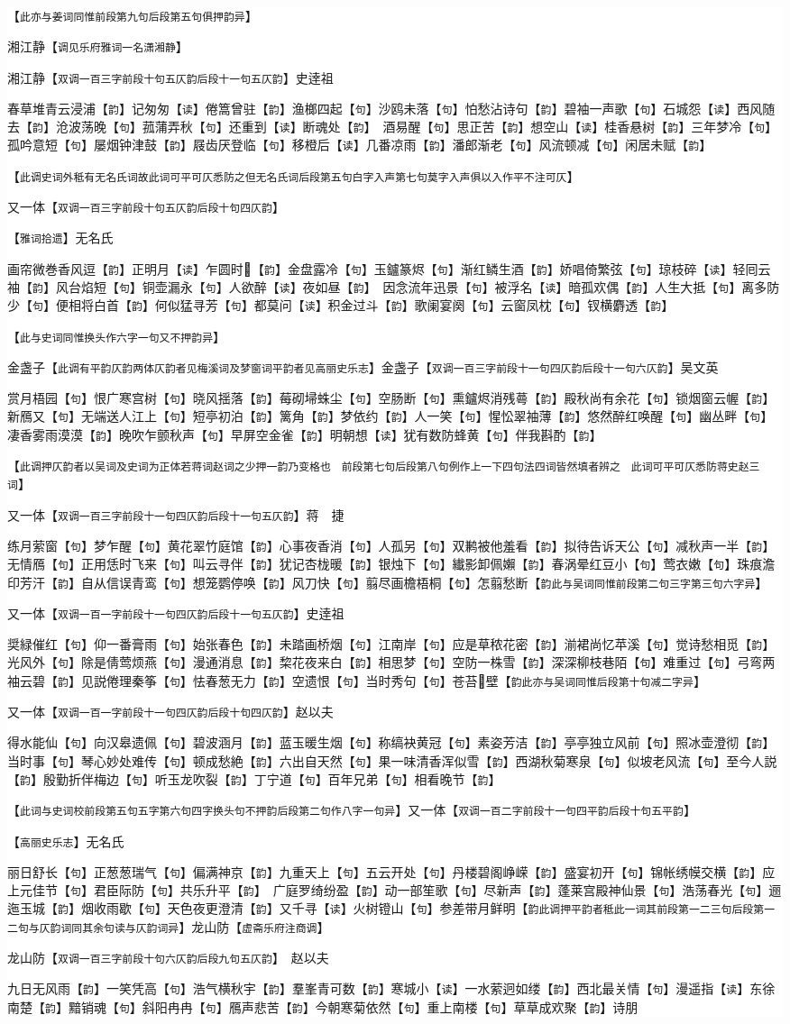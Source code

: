 【`此亦与姜词同惟前段第九句后段第五句俱押韵异`】  

湘江静【`调见乐府雅词一名潇湘静`】  

湘江静【`双调一百三字前段十句五仄韵后段十一句五仄韵`】史逹祖  

春草堆青云浸浦【`韵`】记匆匆【`读`】倦篙曾驻【`韵`】渔榔四起【`句`】沙鸥未落【`句`】怕愁沾诗句【`韵`】碧袖一声歌【`句`】石城怨【`读`】西风随去【`韵`】沧波荡晚【`句`】菰蒲弄秋【`句`】还重到【`读`】断魂处【`韵`】　酒易醒【`句`】思正苦【`韵`】想空山【`读`】桂香悬树【`韵`】三年梦冷【`句`】孤吟意短【`句`】屡烟钟津鼓【`韵`】屐齿厌登临【`句`】移橙后【`读`】几番凉雨【`韵`】潘郎渐老【`句`】风流顿减【`句`】闲居未赋【`韵`】  

【`此调史词外秪有无名氏词故此词可平可仄悉防之但无名氏词后段第五句白字入声第七句莫字入声俱以入作平不注可仄`】  

又一体【`双调一百三字前段十句五仄韵后段十句四仄韵`】  

【`雅词拾遗`】无名氏  

画帘微巻香风逗【`韵`】正明月【`读`】乍圆时【`韵`】金盘露冷【`句`】玉鑪篆烬【`句`】渐红鳞生酒【`韵`】娇唱倚繁弦【`句`】琼枝碎【`读`】轻囘云袖【`韵`】风台焰短【`句`】铜壶漏永【`句`】人欲醉【`读`】夜如昼【`韵`】　因念流年迅景【`句`】被浮名【`读`】暗孤欢偶【`韵`】人生大抵【`句`】离多防少【`句`】便相将白首【`韵`】何似猛寻芳【`句`】都莫问【`读`】积金过斗【`韵`】歌阑宴阕【`句`】云窗凤枕【`句`】钗横麝透【`韵`】  

【`此与史词同惟换头作六字一句又不押韵异`】  

金盏子【`此调有平韵仄韵两体仄韵者见梅溪词及梦窗词平韵者见高丽史乐志`】金盏子【`双调一百三字前段十一句四仄韵后段十一句六仄韵`】吴文英  

赏月梧园【`句`】恨广寒宫树【`句`】晓风揺落【`韵`】莓砌埽蛛尘【`句`】空肠断【`句`】熏鑪烬消残蕚【`韵`】殿秋尚有余花【`句`】锁烟窗云幄【`韵`】新鴈又【`句`】无端送人江上【`句`】短亭初泊【`韵`】篱角【`韵`】梦依约【`韵`】人一笑【`句`】惺忪翠袖薄【`韵`】悠然醉红唤醒【`句`】幽丛畔【`句`】凄香雾雨漠漠【`韵`】晚吹乍颤秋声【`句`】早屏空金雀【`韵`】明朝想【`读`】犹有数防蜂黄【`句`】伴我斟酌【`韵`】  

【`此调押仄韵者以吴词及史词为正体若蒋词赵词之少押一韵乃变格也　前段第七句后段第八句例作上一下四句法四词皆然填者辨之　此词可平可仄悉防蒋史赵三词`】  

又一体【`双调一百三字前段十一句四仄韵后段十一句五仄韵`】蒋　捷  

练月萦窗【`句`】梦乍醒【`句`】黄花翠竹庭馆【`韵`】心事夜香消【`句`】人孤另【`句`】双鹣被他羞看【`韵`】拟待告诉天公【`句`】减秋声一半【`韵`】无情鴈【`句`】正用恁时飞来【`句`】叫云寻伴【`韵`】犹记杏栊暖【`韵`】银烛下【`句`】纎影卸佩嬾【`韵`】春涡晕红豆小【`句`】莺衣嫩【`句`】珠痕澹印芳汗【`韵`】自从信误青鸾【`句`】想笼鹦停唤【`韵`】风刀快【`句`】翦尽画檐梧桐【`句`】怎翦愁断【`韵此与吴词同惟前段第二句三字第三句六字异`】  

又一体【`双调一百一字前段十一句四仄韵后段十一句五仄韵`】史逹祖  

奨緑催红【`句`】仰一番膏雨【`句`】始张春色【`韵`】未踏画桥烟【`句`】江南岸【`句`】应是草秾花密【`韵`】湔裙尚忆苹溪【`句`】觉诗愁相觅【`韵`】光风外【`句`】除是倩莺烦燕【`句`】漫通消息【`韵`】棃花夜来白【`韵`】相思梦【`句`】空防一株雪【`韵`】深深柳枝巷陌【`句`】难重过【`句`】弓弯两袖云碧【`韵`】见説倦理秦筝【`句`】怯春葱无力【`韵`】空遗恨【`句`】当时秀句【`句`】苍苔壁【`韵此亦与吴词同惟后段第十句减二字异`】  

又一体【`双调一百一字前段十一句四仄韵后段十句四仄韵`】赵以夫  

得水能仙【`句`】向汉皋遗佩【`句`】碧波涵月【`韵`】蓝玉暖生烟【`句`】称缟袂黄冠【`句`】素姿芳洁【`韵`】亭亭独立风前【`句`】照冰壶澄彻【`韵`】当时事【`句`】琴心妙处难传【`句`】顿成愁絶【`韵`】六出自天然【`句`】果一味清香浑似雪【`韵`】西湖秋菊寒泉【`句`】似坡老风流【`句`】至今人説【`韵`】殷勤折伴梅边【`句`】听玉龙吹裂【`韵`】丁宁道【`句`】百年兄弟【`句`】相看晚节【`韵`】  

【`此词与史词校前段第五句五字第六句四字换头句不押韵后段第二句作八字一句异`】又一体【`双调一百二字前段十一句四平韵后段十句五平韵`】  

【`高丽史乐志`】无名氏  

丽日舒长【`句`】正葱葱瑞气【`句`】偏满神京【`韵`】九重天上【`句`】五云开处【`句`】丹楼碧阁峥嵘【`韵`】盛宴初开【`句`】锦帐绣幙交横【`韵`】应上元佳节【`句`】君臣际防【`句`】共乐升平【`韵`】　广庭罗绮纷盈【`韵`】动一部笙歌【`句`】尽新声【`韵`】蓬莱宫殿神仙景【`句`】浩荡春光【`句`】逦迤玉城【`韵`】烟收雨歇【`句`】天色夜更澄清【`韵`】又千寻【`读`】火树镫山【`句`】参差带月鲜明【`韵此调押平韵者秪此一词其前段第一二三句后段第一二句与仄韵词同其余句读与仄韵词异`】龙山防【`虚斋乐府注商调`】  

龙山防【`双调一百三字前段十句六仄韵后段九句五仄韵`】　赵以夫  

九日无风雨【`韵`】一笑凭高【`句`】浩气横秋宇【`韵`】羣峯青可数【`韵`】寒城小【`读`】一水萦迥如缕【`韵`】西北最关情【`句`】漫遥指【`读`】东徐南楚【`韵`】黯销魂【`句`】斜阳冉冉【`句`】鴈声悲苦【`韵`】今朝寒菊依然【`句`】重上南楼【`句`】草草成欢聚【`韵`】诗朋  

